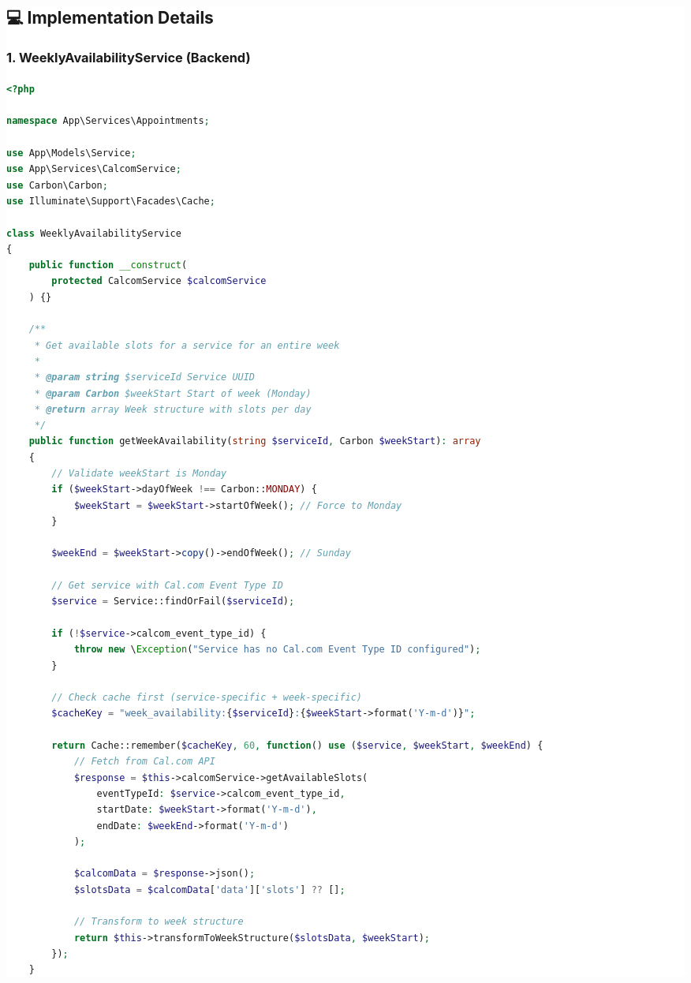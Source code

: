 
## 💻 Implementation Details

### 1. WeeklyAvailabilityService (Backend)

```php
<?php

namespace App\Services\Appointments;

use App\Models\Service;
use App\Services\CalcomService;
use Carbon\Carbon;
use Illuminate\Support\Facades\Cache;

class WeeklyAvailabilityService
{
    public function __construct(
        protected CalcomService $calcomService
    ) {}

    /**
     * Get available slots for a service for an entire week
     *
     * @param string $serviceId Service UUID
     * @param Carbon $weekStart Start of week (Monday)
     * @return array Week structure with slots per day
     */
    public function getWeekAvailability(string $serviceId, Carbon $weekStart): array
    {
        // Validate weekStart is Monday
        if ($weekStart->dayOfWeek !== Carbon::MONDAY) {
            $weekStart = $weekStart->startOfWeek(); // Force to Monday
        }

        $weekEnd = $weekStart->copy()->endOfWeek(); // Sunday

        // Get service with Cal.com Event Type ID
        $service = Service::findOrFail($serviceId);

        if (!$service->calcom_event_type_id) {
            throw new \Exception("Service has no Cal.com Event Type ID configured");
        }

        // Check cache first (service-specific + week-specific)
        $cacheKey = "week_availability:{$serviceId}:{$weekStart->format('Y-m-d')}";

        return Cache::remember($cacheKey, 60, function() use ($service, $weekStart, $weekEnd) {
            // Fetch from Cal.com API
            $response = $this->calcomService->getAvailableSlots(
                eventTypeId: $service->calcom_event_type_id,
                startDate: $weekStart->format('Y-m-d'),
                endDate: $weekEnd->format('Y-m-d')
            );

            $calcomData = $response->json();
            $slotsData = $calcomData['data']['slots'] ?? [];

            // Transform to week structure
            return $this->transformToWeekStructure($slotsData, $weekStart);
        });
    }

```